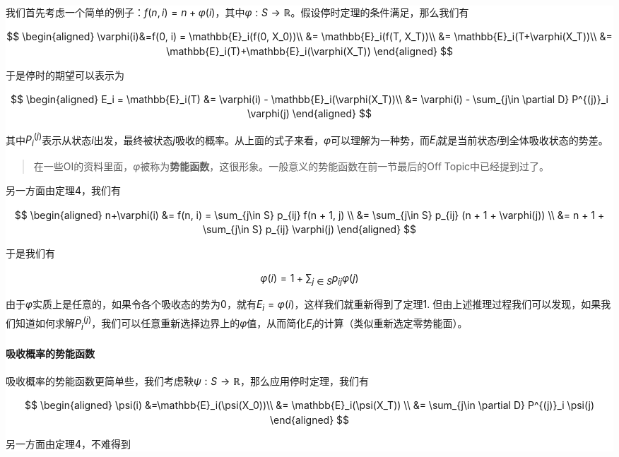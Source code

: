 我们首先考虑一个简单的例子：$f(n, i) = n + \varphi(i)$，其中$\varphi:S\to \mathbb{R}$。假设停时定理的条件满足，那么我们有

$$
\begin{aligned}
\varphi(i)&=f(0, i) = \mathbb{E}_i(f(0, X_0))\\
&= \mathbb{E}_i(f(T, X_T))\\
&= \mathbb{E}_i(T+\varphi(X_T))\\
&= \mathbb{E}_i(T)+\mathbb{E}_i(\varphi(X_T))
\end{aligned}
$$

于是停时的期望可以表示为

$$
\begin{aligned}
E_i = \mathbb{E}_i(T) &= \varphi(i) - \mathbb{E}_i(\varphi(X_T))\\
&= \varphi(i) - \sum_{j\in \partial D} P^{(j)}_i \varphi(j)
\end{aligned}
$$

其中$P^{(j)}_i$表示从状态$i$出发，最终被状态$j$吸收的概率。从上面的式子来看，$\varphi$可以理解为一种势，而$E_i$就是当前状态$i$到全体吸收状态的势差。

> 在一些OI的资料里面，$\varphi$被称为**势能函数**，这很形象。一般意义的势能函数在前一节最后的Off Topic中已经提到过了。

另一方面由定理4，我们有

$$
\begin{aligned}
n+\varphi(i) &= f(n, i) = \sum_{j\in S} p_{ij} f(n + 1, j) \\
&= \sum_{j\in S} p_{ij} (n + 1 + \varphi(j)) \\
&= n + 1 + \sum_{j\in S} p_{ij} \varphi(j)
\end{aligned}
$$

于是我们有

$$
\varphi(i) = 1 + \sum_{j\in S} p_{ij} \varphi(j)
$$

由于$\varphi$实质上是任意的，如果令各个吸收态的势为0，就有$E_i = \varphi(i)$，这样我们就重新得到了定理1. 但由上述推理过程我们可以发现，如果我们知道如何求解$P^{(j)}_i$，我们可以任意重新选择边界上的$\varphi$值，从而简化$E_i$的计算（类似重新选定零势能面）。

#### 吸收概率的势能函数

吸收概率的势能函数更简单些，我们考虑鞅$\psi: S\to \mathbb{R}$，那么应用停时定理，我们有

$$
\begin{aligned}
  \psi(i) &=\mathbb{E}_i(\psi(X_0))\\
  &= \mathbb{E}_i(\psi(X_T)) \\
  &= \sum_{j\in \partial D} P^{(j)}_i \psi(j)
\end{aligned}
$$

另一方面由定理4，不难得到
